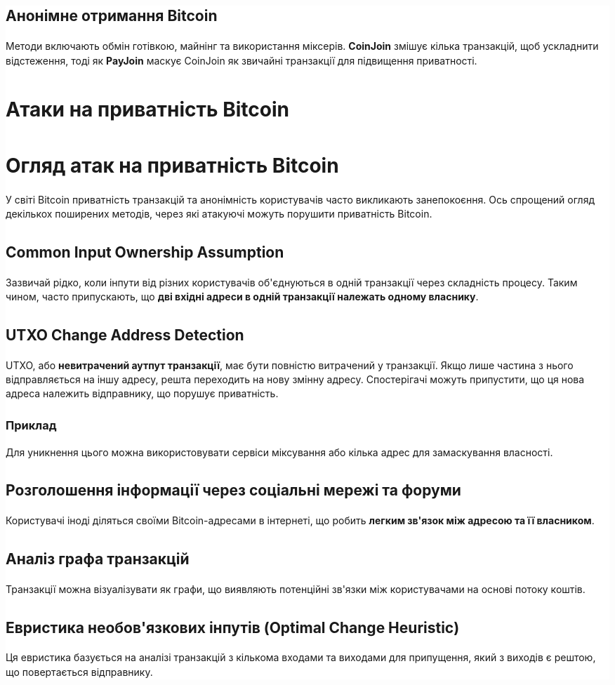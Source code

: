 ## Анонімне отримання Bitcoin

Методи включають обмін готівкою, майнінг та використання міксерів. **CoinJoin** змішує кілька транзакцій, щоб ускладнити відстеження, тоді як **PayJoin** маскує CoinJoin як звичайні транзакції для підвищення приватності.


# Атаки на приватність Bitcoin

# Огляд атак на приватність Bitcoin

У світі Bitcoin приватність транзакцій та анонімність користувачів часто викликають занепокоєння. Ось спрощений огляд декількох поширених методів, через які атакуючі можуть порушити приватність Bitcoin.

## **Common Input Ownership Assumption**

Зазвичай рідко, коли інпути від різних користувачів об'єднуються в одній транзакції через складність процесу. Таким чином, часто припускають, що **дві вхідні адреси в одній транзакції належать одному власнику**.

## **UTXO Change Address Detection**

UTXO, або **невитрачений аутпут транзакції**, має бути повністю витрачений у транзакції. Якщо лише частина з нього відправляється на іншу адресу, решта переходить на нову змінну адресу. Спостерігачі можуть припустити, що ця нова адреса належить відправнику, що порушує приватність.

### Приклад
Для уникнення цього можна використовувати сервіси міксування або кілька адрес для замаскування власності.

## **Розголошення інформації через соціальні мережі та форуми**

Користувачі іноді діляться своїми Bitcoin-адресами в інтернеті, що робить **легким зв'язок між адресою та її власником**.

## **Аналіз графа транзакцій**

Транзакції можна візуалізувати як графи, що виявляють потенційні зв'язки між користувачами на основі потоку коштів.

## **Евристика необов'язкових інпутів (Optimal Change Heuristic)**

Ця евристика базується на аналізі транзакцій з кількома входами та виходами для припущення, який з виходів є рештою, що повертається відправнику.
